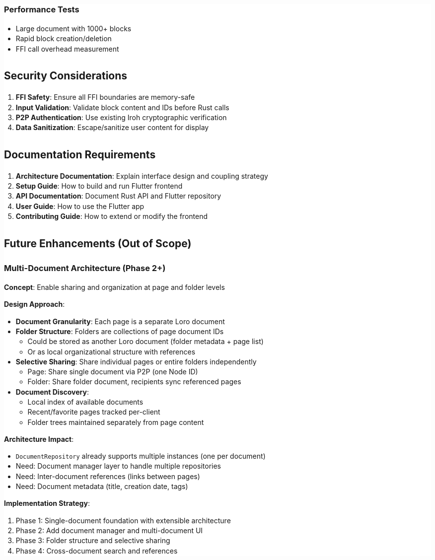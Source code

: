 ### Performance Tests
- Large document with 1000+ blocks
- Rapid block creation/deletion
- FFI call overhead measurement

## Security Considerations

1. **FFI Safety**: Ensure all FFI boundaries are memory-safe
2. **Input Validation**: Validate block content and IDs before Rust calls
3. **P2P Authentication**: Use existing Iroh cryptographic verification
4. **Data Sanitization**: Escape/sanitize user content for display

## Documentation Requirements

1. **Architecture Documentation**: Explain interface design and coupling strategy
2. **Setup Guide**: How to build and run Flutter frontend
3. **API Documentation**: Document Rust API and Flutter repository
4. **User Guide**: How to use the Flutter app
5. **Contributing Guide**: How to extend or modify the frontend

## Future Enhancements (Out of Scope)

### Multi-Document Architecture (Phase 2+)

**Concept**: Enable sharing and organization at page and folder levels

**Design Approach**:
- **Document Granularity**: Each page is a separate Loro document
- **Folder Structure**: Folders are collections of page document IDs
  - Could be stored as another Loro document (folder metadata + page list)
  - Or as local organizational structure with references
- **Selective Sharing**: Share individual pages or entire folders independently
  - Page: Share single document via P2P (one Node ID)
  - Folder: Share folder document, recipients sync referenced pages
- **Document Discovery**:
  - Local index of available documents
  - Recent/favorite pages tracked per-client
  - Folder trees maintained separately from page content

**Architecture Impact**:
- `DocumentRepository` already supports multiple instances (one per document)
- Need: Document manager layer to handle multiple repositories
- Need: Inter-document references (links between pages)
- Need: Document metadata (title, creation date, tags)

**Implementation Strategy**:
1. Phase 1: Single-document foundation with extensible architecture
2. Phase 2: Add document manager and multi-document UI
3. Phase 3: Folder structure and selective sharing
4. Phase 4: Cross-document search and references
